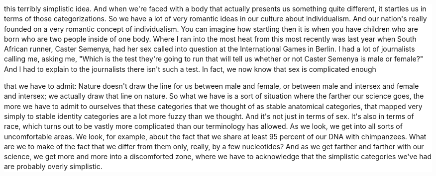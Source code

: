 this terribly simplistic idea.
And when we&#39;re faced with a body
that actually presents us
something quite different,
it startles us in terms
of those categorizations.
So we have a lot of very romantic ideas
in our culture about individualism.
And our nation&#39;s really founded on
a very romantic concept of individualism.
You can imagine how startling then it is
when you have children who are born
who are two people inside of one body.
Where I ran into the most heat
from this most recently
was last year when South African runner,
Caster Semenya,
had her sex called into question
at the International Games in Berlin.
I had a lot of journalists
calling me, asking me,
&quot;Which is the test they&#39;re going to run
that will tell us whether or not
Caster Semenya is male or female?&quot;
And I had to explain to the journalists
there isn&#39;t such a test.
In fact, we now know
that sex is complicated enough

that we have to admit:
Nature doesn&#39;t draw the line
for us between male and female,
or between male and intersex
and female and intersex;
we actually draw that line on nature.
So what we have is a sort of situation
where the farther our science goes,
the more we have to admit to ourselves
that these categories
that we thought of as stable
anatomical categories,
that mapped very simply
to stable identity categories
are a lot more fuzzy than we thought.
And it&#39;s not just in terms of sex.
It&#39;s also in terms of race,
which turns out to be
vastly more complicated
than our terminology has allowed.
As we look, we get into all sorts
of uncomfortable areas.
We look, for example, about the fact
that we share at least 95 percent
of our DNA with chimpanzees.
What are we to make of the fact
that we differ from them
only, really, by a few nucleotides?
And as we get farther
and farther with our science,
we get more and more
into a discomforted zone,
where we have to acknowledge
that the simplistic categories we&#39;ve had
are probably overly simplistic.